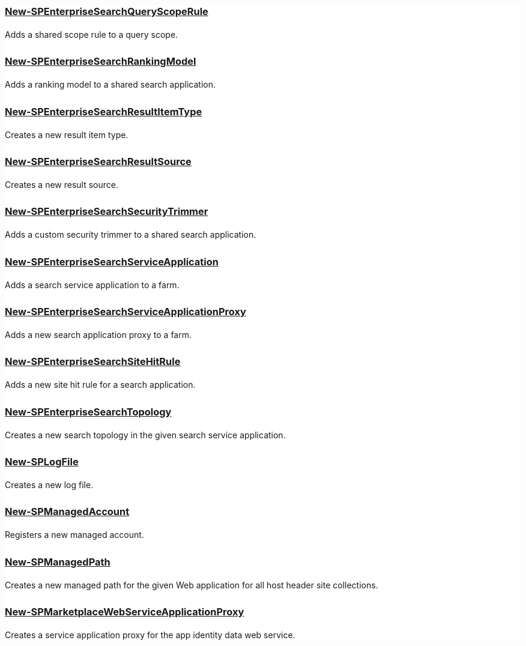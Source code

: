 ### [New-SPEnterpriseSearchQueryScopeRule](New-SPEnterpriseSearchQueryScopeRule.md)
Adds a shared scope rule to a query scope.

### [New-SPEnterpriseSearchRankingModel](New-SPEnterpriseSearchRankingModel.md)
Adds a ranking model to a shared search application.

### [New-SPEnterpriseSearchResultItemType](New-SPEnterpriseSearchResultItemType.md)
Creates a new result item type.

### [New-SPEnterpriseSearchResultSource](New-SPEnterpriseSearchResultSource.md)
Creates a new result source.

### [New-SPEnterpriseSearchSecurityTrimmer](New-SPEnterpriseSearchSecurityTrimmer.md)
Adds a custom security trimmer to a shared search application.

### [New-SPEnterpriseSearchServiceApplication](New-SPEnterpriseSearchServiceApplication.md)
Adds a search service application to a farm.

### [New-SPEnterpriseSearchServiceApplicationProxy](New-SPEnterpriseSearchServiceApplicationProxy.md)
Adds a new search application proxy to a farm.

### [New-SPEnterpriseSearchSiteHitRule](New-SPEnterpriseSearchSiteHitRule.md)
Adds a new site hit rule for a search application.

### [New-SPEnterpriseSearchTopology](New-SPEnterpriseSearchTopology.md)
Creates a new search topology in the given search service application.

### [New-SPLogFile](New-SPLogFile.md)
Creates a new log file.

### [New-SPManagedAccount](New-SPManagedAccount.md)
Registers a new managed account.

### [New-SPManagedPath](New-SPManagedPath.md)
Creates a new managed path for the given Web application for all host header site collections.

### [New-SPMarketplaceWebServiceApplicationProxy](New-SPMarketplaceWebServiceApplicationProxy.md)
Creates a service application proxy for the app identity data web service.
